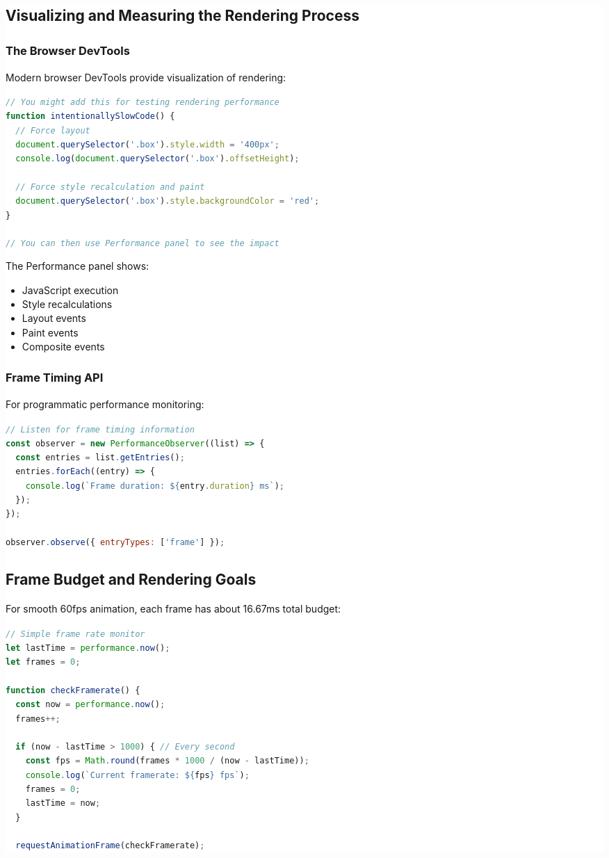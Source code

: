 
## Visualizing and Measuring the Rendering Process

### The Browser DevTools

Modern browser DevTools provide visualization of rendering:

```javascript
// You might add this for testing rendering performance
function intentionallySlowCode() {
  // Force layout
  document.querySelector('.box').style.width = '400px';
  console.log(document.querySelector('.box').offsetHeight);
  
  // Force style recalculation and paint
  document.querySelector('.box').style.backgroundColor = 'red';
}

// You can then use Performance panel to see the impact
```

The Performance panel shows:

* JavaScript execution
* Style recalculations
* Layout events
* Paint events
* Composite events

### Frame Timing API

For programmatic performance monitoring:

```javascript
// Listen for frame timing information
const observer = new PerformanceObserver((list) => {
  const entries = list.getEntries();
  entries.forEach((entry) => {
    console.log(`Frame duration: ${entry.duration} ms`);
  });
});

observer.observe({ entryTypes: ['frame'] });
```

## Frame Budget and Rendering Goals

For smooth 60fps animation, each frame has about 16.67ms total budget:

```javascript
// Simple frame rate monitor
let lastTime = performance.now();
let frames = 0;

function checkFramerate() {
  const now = performance.now();
  frames++;
  
  if (now - lastTime > 1000) { // Every second
    const fps = Math.round(frames * 1000 / (now - lastTime));
    console.log(`Current framerate: ${fps} fps`);
    frames = 0;
    lastTime = now;
  }
  
  requestAnimationFrame(checkFramerate);
```